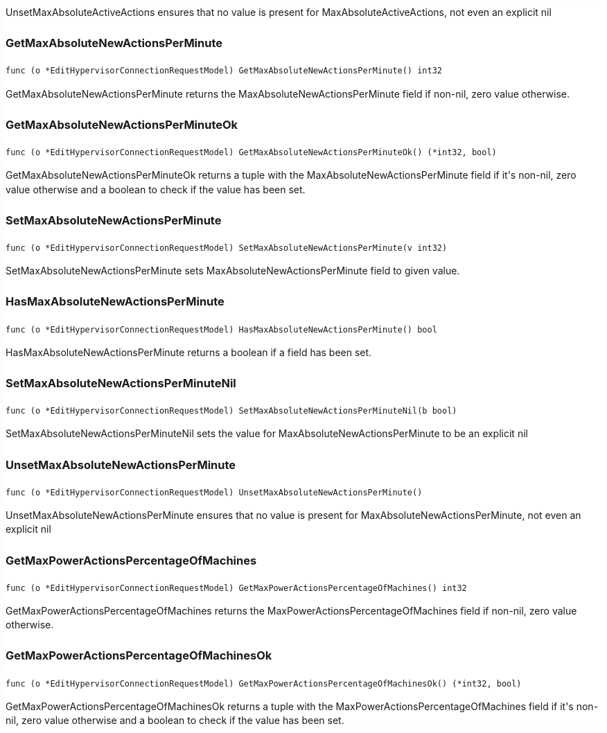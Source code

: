 UnsetMaxAbsoluteActiveActions ensures that no value is present for MaxAbsoluteActiveActions, not even an explicit nil
### GetMaxAbsoluteNewActionsPerMinute

`func (o *EditHypervisorConnectionRequestModel) GetMaxAbsoluteNewActionsPerMinute() int32`

GetMaxAbsoluteNewActionsPerMinute returns the MaxAbsoluteNewActionsPerMinute field if non-nil, zero value otherwise.

### GetMaxAbsoluteNewActionsPerMinuteOk

`func (o *EditHypervisorConnectionRequestModel) GetMaxAbsoluteNewActionsPerMinuteOk() (*int32, bool)`

GetMaxAbsoluteNewActionsPerMinuteOk returns a tuple with the MaxAbsoluteNewActionsPerMinute field if it's non-nil, zero value otherwise
and a boolean to check if the value has been set.

### SetMaxAbsoluteNewActionsPerMinute

`func (o *EditHypervisorConnectionRequestModel) SetMaxAbsoluteNewActionsPerMinute(v int32)`

SetMaxAbsoluteNewActionsPerMinute sets MaxAbsoluteNewActionsPerMinute field to given value.

### HasMaxAbsoluteNewActionsPerMinute

`func (o *EditHypervisorConnectionRequestModel) HasMaxAbsoluteNewActionsPerMinute() bool`

HasMaxAbsoluteNewActionsPerMinute returns a boolean if a field has been set.

### SetMaxAbsoluteNewActionsPerMinuteNil

`func (o *EditHypervisorConnectionRequestModel) SetMaxAbsoluteNewActionsPerMinuteNil(b bool)`

 SetMaxAbsoluteNewActionsPerMinuteNil sets the value for MaxAbsoluteNewActionsPerMinute to be an explicit nil

### UnsetMaxAbsoluteNewActionsPerMinute
`func (o *EditHypervisorConnectionRequestModel) UnsetMaxAbsoluteNewActionsPerMinute()`

UnsetMaxAbsoluteNewActionsPerMinute ensures that no value is present for MaxAbsoluteNewActionsPerMinute, not even an explicit nil
### GetMaxPowerActionsPercentageOfMachines

`func (o *EditHypervisorConnectionRequestModel) GetMaxPowerActionsPercentageOfMachines() int32`

GetMaxPowerActionsPercentageOfMachines returns the MaxPowerActionsPercentageOfMachines field if non-nil, zero value otherwise.

### GetMaxPowerActionsPercentageOfMachinesOk

`func (o *EditHypervisorConnectionRequestModel) GetMaxPowerActionsPercentageOfMachinesOk() (*int32, bool)`

GetMaxPowerActionsPercentageOfMachinesOk returns a tuple with the MaxPowerActionsPercentageOfMachines field if it's non-nil, zero value otherwise
and a boolean to check if the value has been set.
